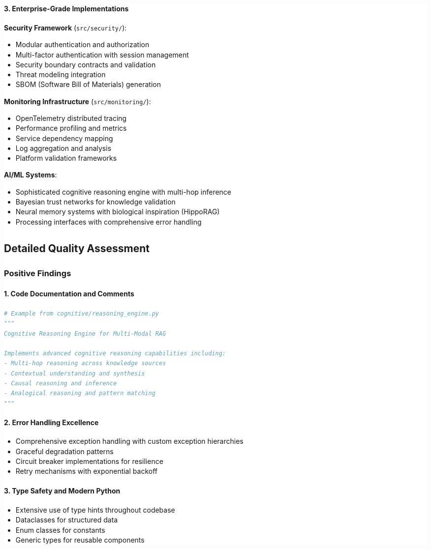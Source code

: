 #### 3. Enterprise-Grade Implementations

**Security Framework** (`src/security/`):
- Modular authentication and authorization
- Multi-factor authentication with session management
- Security boundary contracts and validation
- Threat modeling integration
- SBOM (Software Bill of Materials) generation

**Monitoring Infrastructure** (`src/monitoring/`):
- OpenTelemetry distributed tracing
- Performance profiling and metrics
- Service dependency mapping
- Log aggregation and analysis
- Platform validation frameworks

**AI/ML Systems**:
- Sophisticated cognitive reasoning engine with multi-hop inference
- Bayesian trust networks for knowledge validation  
- Neural memory systems with biological inspiration (HippoRAG)
- Processing interfaces with comprehensive error handling

## Detailed Quality Assessment

### Positive Findings

#### 1. Code Documentation and Comments
```python
# Example from cognitive/reasoning_engine.py
"""
Cognitive Reasoning Engine for Multi-Modal RAG

Implements advanced cognitive reasoning capabilities including:
- Multi-hop reasoning across knowledge sources
- Contextual understanding and synthesis
- Causal reasoning and inference
- Analogical reasoning and pattern matching
"""
```

#### 2. Error Handling Excellence
- Comprehensive exception handling with custom exception hierarchies
- Graceful degradation patterns
- Circuit breaker implementations for resilience
- Retry mechanisms with exponential backoff

#### 3. Type Safety and Modern Python
- Extensive use of type hints throughout codebase
- Dataclasses for structured data
- Enum classes for constants
- Generic types for reusable components
